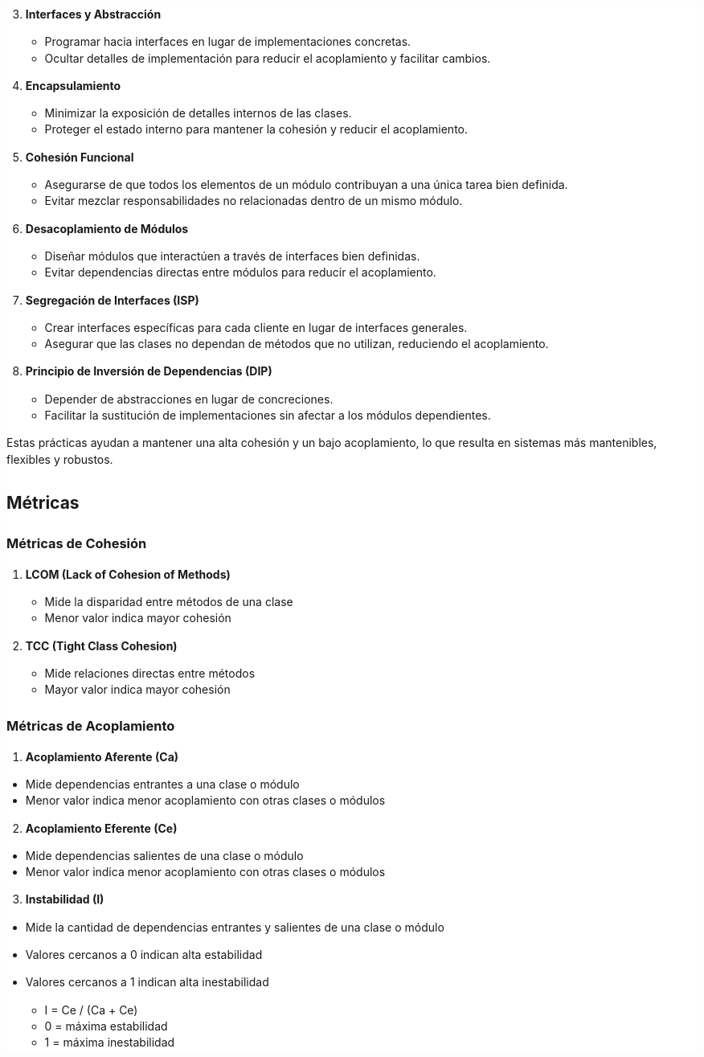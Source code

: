 3. **Interfaces y Abstracción**

    - Programar hacia interfaces en lugar de implementaciones concretas.
    - Ocultar detalles de implementación para reducir el acoplamiento y facilitar cambios.

4. **Encapsulamiento**

    - Minimizar la exposición de detalles internos de las clases.
    - Proteger el estado interno para mantener la cohesión y reducir el acoplamiento.

5. **Cohesión Funcional**

    - Asegurarse de que todos los elementos de un módulo contribuyan a una única tarea bien definida.
    - Evitar mezclar responsabilidades no relacionadas dentro de un mismo módulo.

6. **Desacoplamiento de Módulos**

    - Diseñar módulos que interactúen a través de interfaces bien definidas.
    - Evitar dependencias directas entre módulos para reducir el acoplamiento.

7. **Segregación de Interfaces (ISP)**

    - Crear interfaces específicas para cada cliente en lugar de interfaces generales.
    - Asegurar que las clases no dependan de métodos que no utilizan, reduciendo el acoplamiento.

8. **Principio de Inversión de Dependencias (DIP)**

    - Depender de abstracciones en lugar de concreciones.
    - Facilitar la sustitución de implementaciones sin afectar a los módulos dependientes.

  Estas prácticas ayudan a mantener una alta cohesión y un bajo acoplamiento, lo que resulta en sistemas más mantenibles, flexibles y robustos.

## Métricas

### Métricas de Cohesión

1. **LCOM (Lack of Cohesion of Methods)**

   - Mide la disparidad entre métodos de una clase
   - Menor valor indica mayor cohesión

2. **TCC (Tight Class Cohesion)**
   - Mide relaciones directas entre métodos
   - Mayor valor indica mayor cohesión

### Métricas de Acoplamiento

1. **Acoplamiento Aferente (Ca)**

- Mide dependencias entrantes a una clase o módulo
- Menor valor indica menor acoplamiento con otras clases o módulos 

2. **Acoplamiento Eferente (Ce)**

- Mide dependencias salientes de una clase o módulo 
- Menor valor indica menor acoplamiento con otras clases o módulos 

3. **Instabilidad (I)**

- Mide la cantidad de dependencias entrantes y salientes de una clase o módulo
- Valores cercanos a 0 indican alta estabilidad
- Valores cercanos a 1 indican alta inestabilidad

   - I = Ce / (Ca + Ce)
   - 0 = máxima estabilidad
   - 1 = máxima inestabilidad
